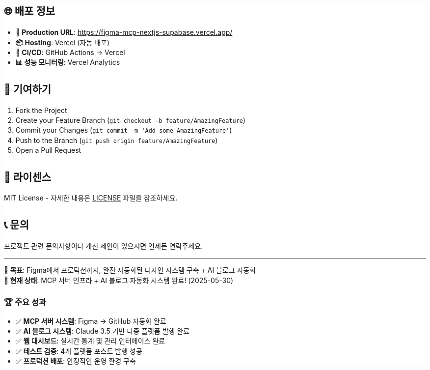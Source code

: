 ## 🌐 배포 정보

- **🚀 Production URL**: https://figma-mcp-nextjs-supabase.vercel.app/
- **📦 Hosting**: Vercel (자동 배포)
- **🔄 CI/CD**: GitHub Actions → Vercel
- **📊 성능 모니터링**: Vercel Analytics

## 🤝 기여하기

1. Fork the Project
2. Create your Feature Branch (`git checkout -b feature/AmazingFeature`)
3. Commit your Changes (`git commit -m 'Add some AmazingFeature'`)
4. Push to the Branch (`git push origin feature/AmazingFeature`)
5. Open a Pull Request

## 📄 라이센스

MIT License - 자세한 내용은 [LICENSE](LICENSE) 파일을 참조하세요.

## 📞 문의

프로젝트 관련 문의사항이나 개선 제안이 있으시면 언제든 연락주세요.

---

**🎯 목표**: Figma에서 프로덕션까지, 완전 자동화된 디자인 시스템 구축 + AI
블로그 자동화  
**🚀 현재 상태**: MCP 서버 인프라 + AI 블로그 자동화 시스템 완료! (2025-05-30)

### 🏆 주요 성과

- ✅ **MCP 서버 시스템**: Figma → GitHub 자동화 완료
- ✅ **AI 블로그 시스템**: Claude 3.5 기반 다중 플랫폼 발행 완료
- ✅ **웹 대시보드**: 실시간 통계 및 관리 인터페이스 완료
- ✅ **테스트 검증**: 4개 플랫폼 포스트 발행 성공
- ✅ **프로덕션 배포**: 안정적인 운영 환경 구축
